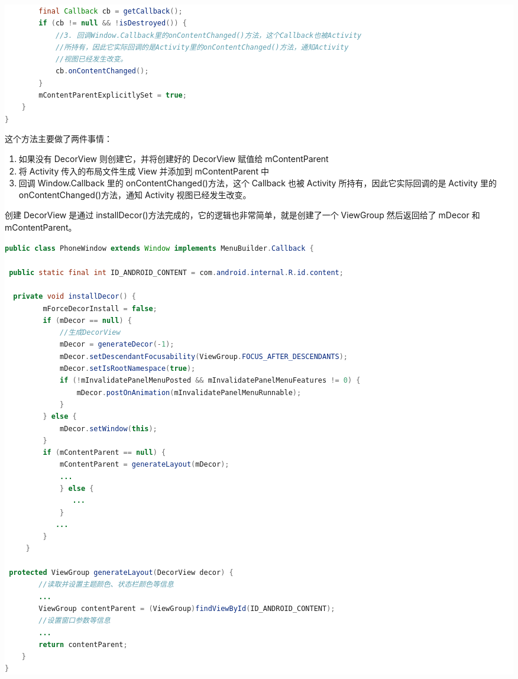 ```java
        final Callback cb = getCallback();
        if (cb != null && !isDestroyed()) {
            //3. 回调Window.Callback里的onContentChanged()方法，这个Callback也被Activity
            //所持有，因此它实际回调的是Activity里的onContentChanged()方法，通知Activity
            //视图已经发生改变。
            cb.onContentChanged();
        }
        mContentParentExplicitlySet = true;
    }
}
```

这个方法主要做了两件事情：

1. 如果没有 DecorView 则创建它，并将创建好的 DecorView 赋值给 mContentParent
2. 将 Activity 传入的布局文件生成 View 并添加到 mContentParent 中
3. 回调 Window.Callback 里的 onContentChanged()方法，这个 Callback 也被 Activity 所持有，因此它实际回调的是 Activity 里的 onContentChanged()方法，通知 Activity 视图已经发生改变。

创建 DecorView 是通过 installDecor()方法完成的，它的逻辑也非常简单，就是创建了一个 ViewGroup 然后返回给了 mDecor 和 mContentParent。

```java
public class PhoneWindow extends Window implements MenuBuilder.Callback {

 public static final int ID_ANDROID_CONTENT = com.android.internal.R.id.content;

  private void installDecor() {
         mForceDecorInstall = false;
         if (mDecor == null) {
             //生成DecorView
             mDecor = generateDecor(-1);
             mDecor.setDescendantFocusability(ViewGroup.FOCUS_AFTER_DESCENDANTS);
             mDecor.setIsRootNamespace(true);
             if (!mInvalidatePanelMenuPosted && mInvalidatePanelMenuFeatures != 0) {
                 mDecor.postOnAnimation(mInvalidatePanelMenuRunnable);
             }
         } else {
             mDecor.setWindow(this);
         }
         if (mContentParent == null) {
             mContentParent = generateLayout(mDecor);
             ...
             } else {
                ...
             }
            ...
         }
     }

 protected ViewGroup generateLayout(DecorView decor) {
        //读取并设置主题颜色、状态栏颜色等信息
        ...
        ViewGroup contentParent = (ViewGroup)findViewById(ID_ANDROID_CONTENT);
        //设置窗口参数等信息
        ...
        return contentParent;
    }
}
```
